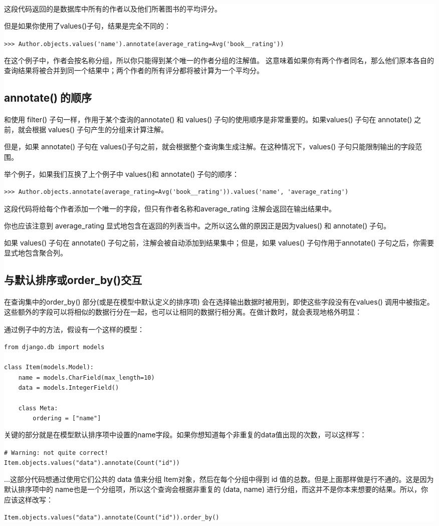 这段代码返回的是数据库中所有的作者以及他们所著图书的平均评分。

但是如果你使用了values()子句，结果是完全不同的：

```
>>> Author.objects.values('name').annotate(average_rating=Avg('book__rating'))
```

在这个例子中，作者会按名称分组，所以你只能得到某个唯一的作者分组的注解值。 这意味着如果你有两个作者同名，那么他们原本各自的查询结果将被合并到同一个结果中；两个作者的所有评分都将被计算为一个平均分。

## annotate() 的顺序 ##

和使用 filter() 子句一样，作用于某个查询的annotate() 和  values() 子句的使用顺序是非常重要的。如果values() 子句在  annotate() 之前，就会根据 values()  子句产生的分组来计算注解。

但是，如果  annotate()  子句在 values()子句之前，就会根据整个查询集生成注解。在这种情况下，values() 子句只能限制输出的字段范围。

举个例子，如果我们互换了上个例子中 values()和 annotate() 子句的顺序：

```
>>> Author.objects.annotate(average_rating=Avg('book__rating')).values('name', 'average_rating')
```

这段代码将给每个作者添加一个唯一的字段，但只有作者名称和average_rating 注解会返回在输出结果中。

你也应该注意到 average_rating 显式地包含在返回的列表当中。之所以这么做的原因正是因为values()  和 annotate() 子句。

如果 values()  子句在 annotate() 子句之前，注解会被自动添加到结果集中；但是，如果 values() 子句作用于annotate() 子句之后，你需要显式地包含聚合列。

## 与默认排序或order_by()交互 ##

在查询集中的order_by() 部分(或是在模型中默认定义的排序项) 会在选择输出数据时被用到，即使这些字段没有在values() 调用中被指定。这些额外的字段可以将相似的数据行分在一起，也可以让相同的数据行相分离。在做计数时，就会表现地格外明显：

通过例子中的方法，假设有一个这样的模型：

```
from django.db import models

class Item(models.Model):
    name = models.CharField(max_length=10)
    data = models.IntegerField()

    class Meta:
        ordering = ["name"]
```

关键的部分就是在模型默认排序项中设置的name字段。如果你想知道每个非重复的data值出现的次数，可以这样写：

```
# Warning: not quite correct!
Item.objects.values("data").annotate(Count("id"))
```

...这部分代码想通过使用它们公共的 data 值来分组 Item对象，然后在每个分组中得到  id 值的总数。但是上面那样做是行不通的。这是因为默认排序项中的 name也是一个分组项，所以这个查询会根据非重复的 (data, name) 进行分组，而这并不是你本来想要的结果。所以，你应该这样改写：

```
Item.objects.values("data").annotate(Count("id")).order_by()
```
